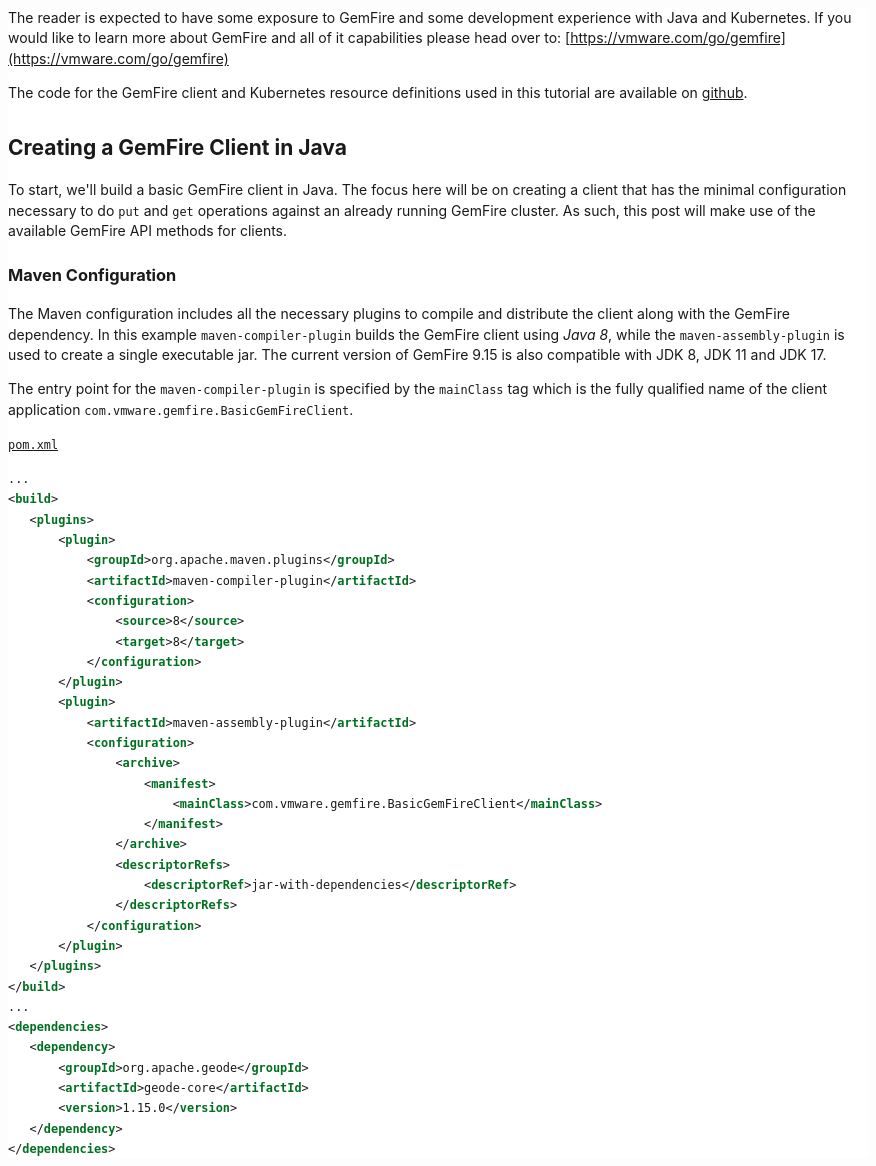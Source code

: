 The reader is expected to have some exposure to GemFire and some development experience with Java and Kubernetes.  If you would like to learn more about GemFire and all of it capabilities please head over to: [https://vmware.com/go/gemfire](https://vmware.com/go/gemfire)

The code for the GemFire client and Kubernetes resource definitions used in this tutorial are available on [github](https://github.com/luissson/BasicGemFireClient).

## Creating a GemFire Client in Java
To start, we'll build a basic GemFire client in Java. The focus here will be on creating a client that has the minimal configuration necessary to do `put` and `get` operations against an already running GemFire cluster. As such, this post will make use of the available GemFire API methods for clients. 

### Maven Configuration

The Maven configuration includes all the necessary plugins to compile and distribute the client along with the GemFire dependency. In this example `maven-compiler-plugin` builds the GemFire client using *Java 8*, while the `maven-assembly-plugin` is used to create a single executable jar.  The current version of GemFire 9.15 is also compatible with JDK 8, JDK 11 and JDK 17.

The entry point for the `maven-compiler-plugin` is specified by the `mainClass` tag which is the fully qualified name of the client application `com.vmware.gemfire.BasicGemFireClient`.

[`pom.xml`](https://github.com/luissson/BasicGemFireClient/blob/main/pom.xml)

```xml
...
<build>
   <plugins>
       <plugin>
           <groupId>org.apache.maven.plugins</groupId>
           <artifactId>maven-compiler-plugin</artifactId>
           <configuration>
               <source>8</source>
               <target>8</target>
           </configuration>
       </plugin>
       <plugin>
           <artifactId>maven-assembly-plugin</artifactId>
           <configuration>
               <archive>
                   <manifest>
                       <mainClass>com.vmware.gemfire.BasicGemFireClient</mainClass>
                   </manifest>
               </archive>
               <descriptorRefs>
                   <descriptorRef>jar-with-dependencies</descriptorRef>
               </descriptorRefs>
           </configuration>
       </plugin>
   </plugins>
</build>
...
<dependencies>
   <dependency>
       <groupId>org.apache.geode</groupId>
       <artifactId>geode-core</artifactId>
       <version>1.15.0</version>
   </dependency>
</dependencies>
```
